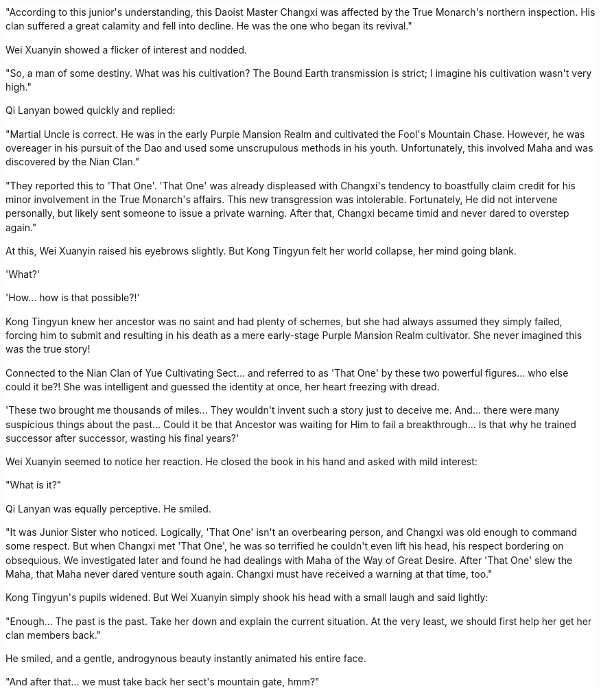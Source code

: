 "According to this junior's understanding, this Daoist Master Changxi was affected by the True Monarch's northern inspection. His clan suffered a great calamity and fell into decline. He was the one who began its revival."

Wei Xuanyin showed a flicker of interest and nodded.

"So, a man of some destiny. What was his cultivation? The Bound Earth transmission is strict; I imagine his cultivation wasn't very high."

Qi Lanyan bowed quickly and replied:

"Martial Uncle is correct. He was in the early Purple Mansion Realm and cultivated the Fool's Mountain Chase. However, he was overeager in his pursuit of the Dao and used some unscrupulous methods in his youth. Unfortunately, this involved Maha and was discovered by the Nian Clan."

"They reported this to 'That One'. 'That One' was already displeased with Changxi's tendency to boastfully claim credit for his minor involvement in the True Monarch's affairs. This new transgression was intolerable. Fortunately, He did not intervene personally, but likely sent someone to issue a private warning. After that, Changxi became timid and never dared to overstep again."

At this, Wei Xuanyin raised his eyebrows slightly. But Kong Tingyun felt her world collapse, her mind going blank.

'What?'

'How... how is that possible?!'

Kong Tingyun knew her ancestor was no saint and had plenty of schemes, but she had always assumed they simply failed, forcing him to submit and resulting in his death as a mere early-stage Purple Mansion Realm cultivator. She never imagined this was the true story!

Connected to the Nian Clan of Yue Cultivating Sect... and referred to as 'That One' by these two powerful figures... who else could it be?! She was intelligent and guessed the identity at once, her heart freezing with dread.

'These two brought me thousands of miles... They wouldn't invent such a story just to deceive me. And... there were many suspicious things about the past... Could it be that Ancestor was waiting for Him to fail a breakthrough... Is that why he trained successor after successor, wasting his final years?'

Wei Xuanyin seemed to notice her reaction. He closed the book in his hand and asked with mild interest:

"What is it?"

Qi Lanyan was equally perceptive. He smiled.

"It was Junior Sister who noticed. Logically, 'That One' isn't an overbearing person, and Changxi was old enough to command some respect. But when Changxi met 'That One', he was so terrified he couldn't even lift his head, his respect bordering on obsequious. We investigated later and found he had dealings with Maha of the Way of Great Desire. After 'That One' slew the Maha, that Maha never dared venture south again. Changxi must have received a warning at that time, too."

Kong Tingyun's pupils widened. But Wei Xuanyin simply shook his head with a small laugh and said lightly:

"Enough... The past is the past. Take her down and explain the current situation. At the very least, we should first help her get her clan members back."

He smiled, and a gentle, androgynous beauty instantly animated his entire face.

"And after that... we must take back her sect's mountain gate, hmm?"
